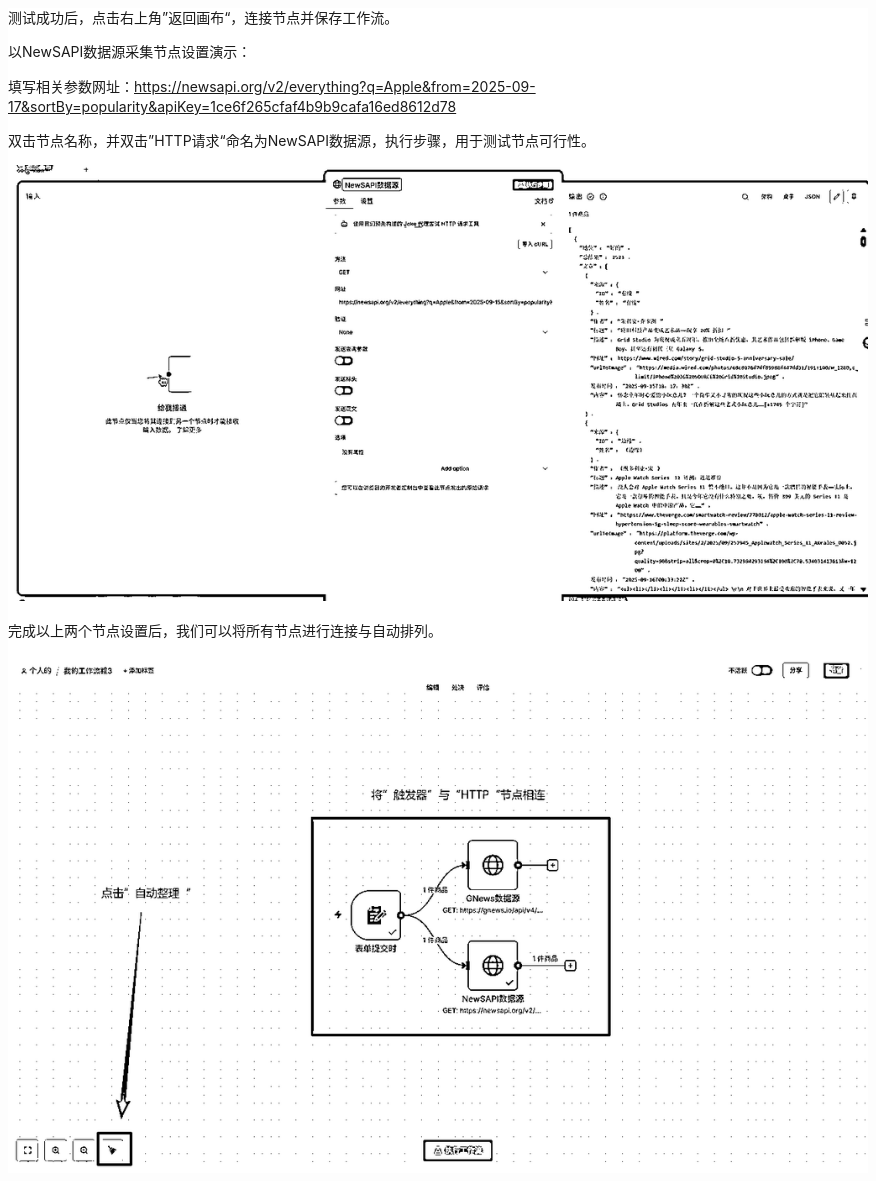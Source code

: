 测试成功后，点击右上角”返回画布“，连接节点并保存工作流。

以NewSAPI数据源采集节点设置演示：

填写相关参数网址：https://newsapi.org/v2/everything?q=Apple&from=2025-09-17&sortBy=popularity&apiKey=1ce6f265cfaf4b9b9cafa16ed8612d78

双击节点名称，并双击”HTTP请求“命名为NewSAPI数据源，执行步骤，用于测试节点可行性。

![](img/e86f7272bcfaa629d086c007e2586800.png)

完成以上两个节点设置后，我们可以将所有节点进行连接与自动排列。

![](img/2e4ba27602d71c48c34961751d58f69a.png)
